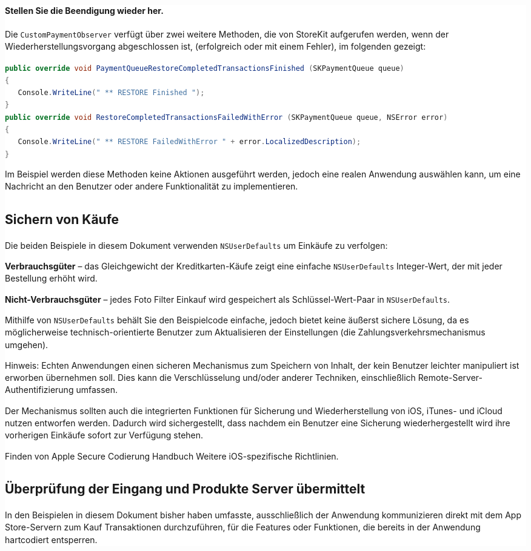 #### <a name="restore-completion"></a>Stellen Sie die Beendigung wieder her.

Die `CustomPaymentObserver` verfügt über zwei weitere Methoden, die von StoreKit aufgerufen werden, wenn der Wiederherstellungsvorgang abgeschlossen ist, (erfolgreich oder mit einem Fehler), im folgenden gezeigt:

```csharp
public override void PaymentQueueRestoreCompletedTransactionsFinished (SKPaymentQueue queue)
{
   Console.WriteLine(" ** RESTORE Finished ");
}
public override void RestoreCompletedTransactionsFailedWithError (SKPaymentQueue queue, NSError error)
{
   Console.WriteLine(" ** RESTORE FailedWithError " + error.LocalizedDescription);
}
```

Im Beispiel werden diese Methoden keine Aktionen ausgeführt werden, jedoch eine realen Anwendung auswählen kann, um eine Nachricht an den Benutzer oder andere Funktionalität zu implementieren.

## <a name="securing-purchases"></a>Sichern von Käufe

Die beiden Beispiele in diesem Dokument verwenden `NSUserDefaults` um Einkäufe zu verfolgen:   
   
 **Verbrauchsgüter** – das Gleichgewicht der Kreditkarten-Käufe zeigt eine einfache `NSUserDefaults` Integer-Wert, der mit jeder Bestellung erhöht wird.   
   
 **Nicht-Verbrauchsgüter** – jedes Foto Filter Einkauf wird gespeichert als Schlüssel-Wert-Paar in `NSUserDefaults`.

Mithilfe von `NSUserDefaults` behält Sie den Beispielcode einfache, jedoch bietet keine äußerst sichere Lösung, da es möglicherweise technisch-orientierte Benutzer zum Aktualisieren der Einstellungen (die Zahlungsverkehrsmechanismus umgehen).   
   
Hinweis: Echten Anwendungen einen sicheren Mechanismus zum Speichern von Inhalt, der kein Benutzer leichter manipuliert ist erworben übernehmen soll. Dies kann die Verschlüsselung und/oder anderer Techniken, einschließlich Remote-Server-Authentifizierung umfassen.   
   
 Der Mechanismus sollten auch die integrierten Funktionen für Sicherung und Wiederherstellung von iOS, iTunes- und iCloud nutzen entworfen werden. Dadurch wird sichergestellt, dass nachdem ein Benutzer eine Sicherung wiederhergestellt wird ihre vorherigen Einkäufe sofort zur Verfügung stehen.   
   
   
 Finden von Apple Secure Codierung Handbuch Weitere iOS-spezifische Richtlinien.

## <a name="receipt-verification-and-server-delivered-products"></a>Überprüfung der Eingang und Produkte Server übermittelt

In den Beispielen in diesem Dokument bisher haben umfasste, ausschließlich der Anwendung kommunizieren direkt mit dem App Store-Servern zum Kauf Transaktionen durchzuführen, für die Features oder Funktionen, die bereits in der Anwendung hartcodiert entsperren.   
   
   